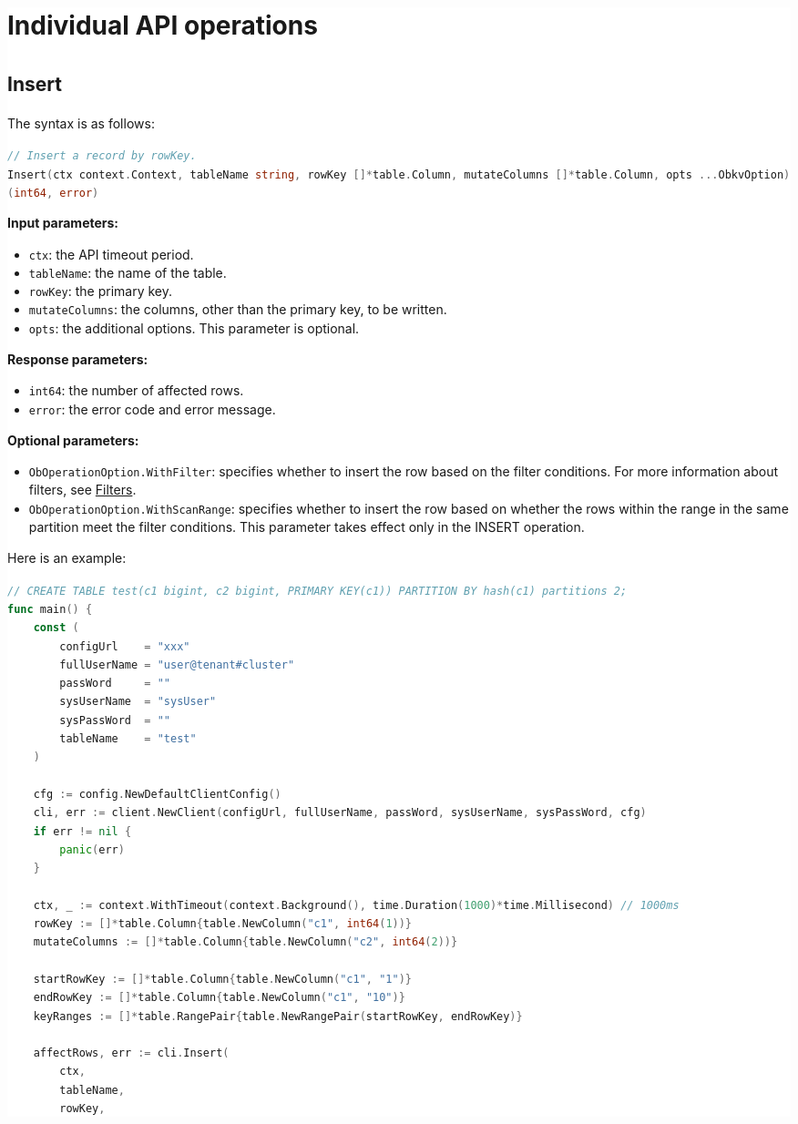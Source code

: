 # Individual API operations

## Insert

The syntax is as follows:

```go
// Insert a record by rowKey.
Insert(ctx context.Context, tableName string, rowKey []*table.Column, mutateColumns []*table.Column, opts ...ObkvOption) (int64, error)
```

**Input parameters:**

* `ctx`: the API timeout period. 
* `tableName`: the name of the table. 
* `rowKey`: the primary key. 
* `mutateColumns`: the columns, other than the primary key, to be written. 
* `opts`: the additional options. This parameter is optional. 

**Response parameters:**

* `int64`: the number of affected rows. 
* `error`: the error code and error message. 

**Optional parameters:**

* `ObOperationOption.WithFilter`: specifies whether to insert the row based on the filter conditions. For more information about filters, see [Filters](700.filter-description.md). 
* `ObOperationOption.WithScanRange`: specifies whether to insert the row based on whether the rows within the range in the same partition meet the filter conditions. This parameter takes effect only in the INSERT operation. 

Here is an example:

```go
// CREATE TABLE test(c1 bigint, c2 bigint, PRIMARY KEY(c1)) PARTITION BY hash(c1) partitions 2;
func main() {
    const (
        configUrl    = "xxx"
        fullUserName = "user@tenant#cluster"
        passWord     = ""
        sysUserName  = "sysUser"
        sysPassWord  = ""
        tableName    = "test"
    )

    cfg := config.NewDefaultClientConfig()
    cli, err := client.NewClient(configUrl, fullUserName, passWord, sysUserName, sysPassWord, cfg)
    if err != nil {
        panic(err)
    }

    ctx, _ := context.WithTimeout(context.Background(), time.Duration(1000)*time.Millisecond) // 1000ms
    rowKey := []*table.Column{table.NewColumn("c1", int64(1))}
    mutateColumns := []*table.Column{table.NewColumn("c2", int64(2))}

    startRowKey := []*table.Column{table.NewColumn("c1", "1")}
    endRowKey := []*table.Column{table.NewColumn("c1", "10")}
    keyRanges := []*table.RangePair{table.NewRangePair(startRowKey, endRowKey)}

    affectRows, err := cli.Insert(
        ctx,
        tableName,
        rowKey,
```